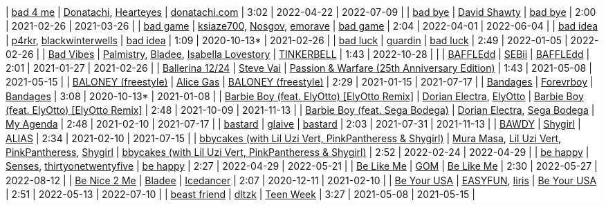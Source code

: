 | [bad 4 me](https://open.spotify.com/track/1xWgYu1fzEWa377Drhfc8X) | [Donatachi](https://open.spotify.com/artist/1Ejb0qXc2xRtK7hphBeOHY), [Hearteyes](https://open.spotify.com/artist/1YCiY4ncBoIUPTpeKTCuzu) | [donatachi.com](https://open.spotify.com/album/6el22aECvoCeHsv4oTDk9B) | 3:02 | 2022-04-22 | 2022-07-09 |
| [bad bye](https://open.spotify.com/track/61M0ttJdSYFwtnr3nk2rCk) | [David Shawty](https://open.spotify.com/artist/1p8A4FgZDL8Q7o6BO3NwJk) | [bad bye](https://open.spotify.com/album/143lc2G8PLopepHqdxeFS4) | 2:00 | 2021-02-26 | 2021-03-26 |
| [bad game](https://open.spotify.com/track/61WSJNQdNwXJmgAEABwUCy) | [ksiaze700](https://open.spotify.com/artist/2h3G0Qhu1g1XiG10wOOFQu), [Nosgov](https://open.spotify.com/artist/6FK0azeTwe5RwhUAkpkhnh), [emorave](https://open.spotify.com/artist/2R0nqFZQNMwCwSmpEv3EaM) | [bad game](https://open.spotify.com/album/6nC8B3PaTcSSduwuE7mA4Q) | 2:04 | 2022-04-01 | 2022-06-04 |
| [bad idea](https://open.spotify.com/track/4U0VPz4nbsMXqoLLvXNbsv) | [p4rkr](https://open.spotify.com/artist/2QpNu8tDPv9n7oY34J1TtN), [blackwinterwells](https://open.spotify.com/artist/4tF39UYlbBLqTo5JK3qX1u) | [bad idea](https://open.spotify.com/album/1vjhR70VW6jLdMec6GGw5J) | 1:09 | 2020-10-13\* | 2021-02-26 |
| [bad luck](https://open.spotify.com/track/36vsIkYZOTxHxKPPFoE65Y) | [guardin](https://open.spotify.com/artist/6zqcGQ6MH6yetBUoquMnL7) | [bad luck](https://open.spotify.com/album/0WSPPKm1jrkvYVCDbe5qub) | 2:49 | 2022-01-05 | 2022-02-26 |
| [Bad Vibes](https://open.spotify.com/track/1F2E1UQbtiycMmOzOM5YIF) | [Palmistry](https://open.spotify.com/artist/4qm6T9pMFiyCDHFTHZchrY), [Bladee](https://open.spotify.com/artist/2xvtxDNInKDV4AvGmjw6d1), [Isabella Lovestory](https://open.spotify.com/artist/4wMQTWavQZgr8ySlo5s2Tt) | [TINKERBELL](https://open.spotify.com/album/0E13G3WhQCGFUNp56PQXzI) | 1:43 | 2022-10-28 |  |
| [BAFFLEdd](https://open.spotify.com/track/4t3FWdFmmUxaLuYeSYZ1iJ) | [SEBii](https://open.spotify.com/artist/5fAix5NwfNgHQqYRrHIPxo) | [BAFFLEdd](https://open.spotify.com/album/6Y884qUpvihb0XbagTrUFG) | 2:01 | 2021-01-27 | 2021-02-26 |
| [Ballerina 12/24](https://open.spotify.com/track/1GsIlRY7tDClPTpZ8PvBvl) | [Steve Vai](https://open.spotify.com/artist/32Jb1X3wSmmoHj2epZReZA) | [Passion & Warfare \(25th Anniversary Edition\)](https://open.spotify.com/album/0oL0OhrE2rYVns4IGj8h2m) | 1:43 | 2021-05-08 | 2021-05-15 |
| [BALONEY \(freestyle\)](https://open.spotify.com/track/1Jy0DlOGjWDDLdlz6d7IFV) | [Alice Gas](https://open.spotify.com/artist/4RhJ79LFbfmdtpuir6C9nR) | [BALONEY \(freestyle\)](https://open.spotify.com/album/0NoAM9JNLiF3xMXD6R8DPu) | 2:29 | 2021-01-15 | 2021-07-17 |
| [Bandages](https://open.spotify.com/track/2gNWSDEOECPFi64punbShN) | [Forevrboy](https://open.spotify.com/artist/4wJhSgsWL7nh95rwdZEdSe) | [Bandages](https://open.spotify.com/album/3KeOF2oYadiEE1aMhrPBTW) | 3:08 | 2020-10-13\* | 2021-01-08 |
| [Barbie Boy \(feat\. ElyOtto\) \[ElyOtto Remix\]](https://open.spotify.com/track/5KnhbPIGMt21aLEihapE4P) | [Dorian Electra](https://open.spotify.com/artist/202HZzqKvPsMHcbwnDZx7u), [ElyOtto](https://open.spotify.com/artist/4b19vuzlDcNdU4quI7L6sW) | [Barbie Boy \(feat\. ElyOtto\) \[ElyOtto Remix\]](https://open.spotify.com/album/0WNOnPhhw8XxSmFzk7GOKW) | 2:48 | 2021-10-09 | 2021-11-13 |
| [Barbie Boy \(feat\. Sega Bodega\)](https://open.spotify.com/track/4De1jeFZD6rnQ6USCrh6jT) | [Dorian Electra](https://open.spotify.com/artist/202HZzqKvPsMHcbwnDZx7u), [Sega Bodega](https://open.spotify.com/artist/1ZvF4Sgnre3Rk2CpiNy077) | [My Agenda](https://open.spotify.com/album/2QFXjy3u6Bl6ctdK9FS9eF) | 2:48 | 2021-02-10 | 2021-07-17 |
| [bastard](https://open.spotify.com/track/22MVIVqYMJbhA5OHRNRzdS) | [glaive](https://open.spotify.com/artist/4cJKDGSv4Dz9QycXYmo565) | [bastard](https://open.spotify.com/album/2jRWZxXbVHdP0JTBQgIzSV) | 2:03 | 2021-07-31 | 2021-11-13 |
| [BAWDY](https://open.spotify.com/track/1bMG9DKuMJhdwTSTtphTDC) | [Shygirl](https://open.spotify.com/artist/3M3wTTCDwicRubwMyHyEDy) | [ALIAS](https://open.spotify.com/album/3lpcZOAsYJzvPepNSbzMSb) | 2:34 | 2021-02-10 | 2021-07-15 |
| [bbycakes \(with Lil Uzi Vert, PinkPantheress & Shygirl\)](https://open.spotify.com/track/22PnPdB20lq7wElHkk17oP) | [Mura Masa](https://open.spotify.com/artist/5Q81rlcTFh3k6DQJXPdsot), [Lil Uzi Vert](https://open.spotify.com/artist/4O15NlyKLIASxsJ0PrXPfz), [PinkPantheress](https://open.spotify.com/artist/78rUTD7y6Cy67W1RVzYs7t), [Shygirl](https://open.spotify.com/artist/3M3wTTCDwicRubwMyHyEDy) | [bbycakes \(with Lil Uzi Vert, PinkPantheress & Shygirl\)](https://open.spotify.com/album/3oy8tsUTNAzJSZQwEjXycC) | 2:52 | 2022-02-24 | 2022-04-29 |
| [be happy](https://open.spotify.com/track/2xFzmqWfWzxXu14T7HCXF4) | [Senses](https://open.spotify.com/artist/2soiLmeGhmq9uQ9fqZm3KA), [thirtyonetwentyfive](https://open.spotify.com/artist/6C17s5mFSAlqQo69YuTdIC) | [be happy](https://open.spotify.com/album/6zwIS2pCiF1Pe6qDaJG13D) | 2:27 | 2022-04-29 | 2022-05-21 |
| [Be Like Me](https://open.spotify.com/track/5yfmowSTfunM4Uqu6Bw7VN) | [GOM](https://open.spotify.com/artist/24GmnVmCcz5n4Z5tPxeMKu) | [Be Like Me](https://open.spotify.com/album/02IfUb431PzQxDWeQgq1k5) | 2:30 | 2022-05-27 | 2022-08-12 |
| [Be Nice 2 Me](https://open.spotify.com/track/2TmqHjg7uhizGndzXQdFuf) | [Bladee](https://open.spotify.com/artist/2xvtxDNInKDV4AvGmjw6d1) | [Icedancer](https://open.spotify.com/album/0cT1SQDE7wSh1eUJkGFXse) | 2:07 | 2020-12-11 | 2021-02-10 |
| [Be Your USA](https://open.spotify.com/track/0JJ7yEvbPtv9HvFAqHQ5sK) | [EASYFUN](https://open.spotify.com/artist/2IRRnJ7AkcLnqMX8jvQqrW), [Iiris](https://open.spotify.com/artist/3Y10Y3MuSy0W1ACvSQwTJv) | [Be Your USA](https://open.spotify.com/album/4VwWemQ4ZCtpP4KUncbUiS) | 2:51 | 2022-05-13 | 2022-07-10 |
| [beast friend](https://open.spotify.com/track/70pyGRviwBwkTSZwMAYYc8) | [dltzk](https://open.spotify.com/artist/2rLGlNI6htigNxx172qxLu) | [Teen Week](https://open.spotify.com/album/0I4Mj0o5tw56sHVYkS6pm3) | 3:27 | 2021-05-08 | 2021-05-15 |